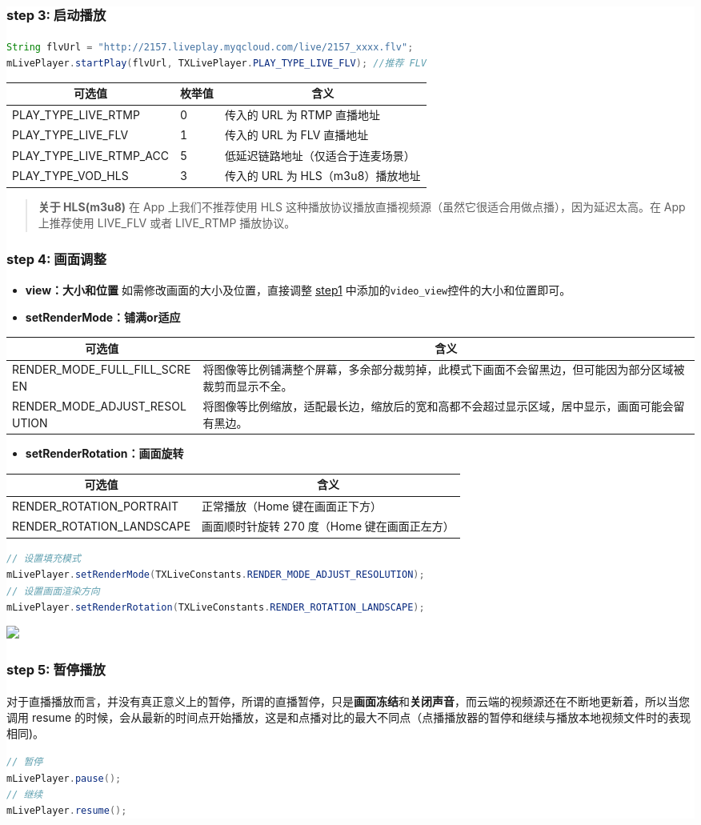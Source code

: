 ### step 3: 启动播放
```java
String flvUrl = "http://2157.liveplay.myqcloud.com/live/2157_xxxx.flv";
mLivePlayer.startPlay(flvUrl, TXLivePlayer.PLAY_TYPE_LIVE_FLV); //推荐 FLV
```

| 可选值 | 枚举值 | 含义 |
|---------|---------|---------|
| PLAY_TYPE_LIVE_RTMP | 0 | 传入的 URL 为 RTMP 直播地址 |
| PLAY_TYPE_LIVE_FLV | 1 | 传入的 URL 为 FLV 直播地址 |
| PLAY_TYPE_LIVE_RTMP_ACC | 5 | 低延迟链路地址（仅适合于连麦场景） |
| PLAY_TYPE_VOD_HLS | 3 | 传入的 URL 为 HLS（m3u8）播放地址 |

> **关于 HLS(m3u8)**
> 在 App 上我们不推荐使用 HLS 这种播放协议播放直播视频源（虽然它很适合用做点播），因为延迟太高。在 App 上推荐使用 LIVE_FLV 或者 LIVE_RTMP 播放协议。

### step 4: 画面调整

- **view：大小和位置**
如需修改画面的大小及位置，直接调整 [step1](#step_1) 中添加的`video_view`控件的大小和位置即可。

- **setRenderMode：铺满or适应**

| 可选值 | 含义  |
|---------|---------|
| RENDER_MODE_FULL_FILL_SCREEN | 将图像等比例铺满整个屏幕，多余部分裁剪掉，此模式下画面不会留黑边，但可能因为部分区域被裁剪而显示不全。 | 
| RENDER_MODE_ADJUST_RESOLUTION | 将图像等比例缩放，适配最长边，缩放后的宽和高都不会超过显示区域，居中显示，画面可能会留有黑边。 | 

- **setRenderRotation：画面旋转**

| 可选值 | 含义  |
|---------|---------|
| RENDER_ROTATION_PORTRAIT | 正常播放（Home 键在画面正下方） | 
| RENDER_ROTATION_LANDSCAPE | 画面顺时针旋转 270 度（Home 键在画面正左方） | 

```Java
// 设置填充模式
mLivePlayer.setRenderMode(TXLiveConstants.RENDER_MODE_ADJUST_RESOLUTION);
// 设置画面渲染方向
mLivePlayer.setRenderRotation(TXLiveConstants.RENDER_ROTATION_LANDSCAPE);
```

![](https://main.qcloudimg.com/raw/89e7b5b2b6b944fe8377cf9f2bcff573.jpg)


### step 5: 暂停播放
对于直播播放而言，并没有真正意义上的暂停，所谓的直播暂停，只是**画面冻结**和**关闭声音**，而云端的视频源还在不断地更新着，所以当您调用 resume 的时候，会从最新的时间点开始播放，这是和点播对比的最大不同点（点播播放器的暂停和继续与播放本地视频文件时的表现相同)。

```java
// 暂停
mLivePlayer.pause();
// 继续
mLivePlayer.resume();
```
